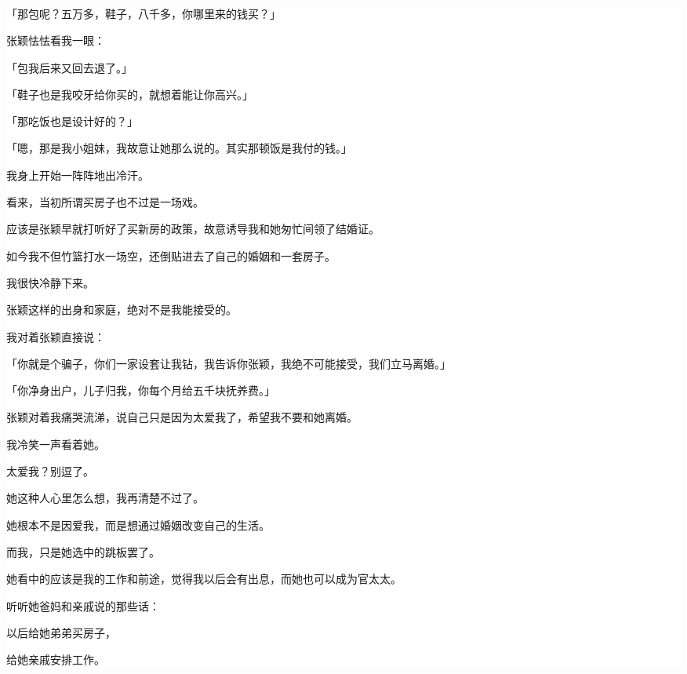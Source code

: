 「那包呢？五万多，鞋子，八千多，你哪里来的钱买？」


张颖怯怯看我一眼：


「包我后来又回去退了。」


「鞋子也是我咬牙给你买的，就想着能让你高兴。」


「那吃饭也是设计好的？」


「嗯，那是我小姐妹，我故意让她那么说的。其实那顿饭是我付的钱。」


我身上开始一阵阵地出冷汗。


看来，当初所谓买房子也不过是一场戏。


应该是张颖早就打听好了买新房的政策，故意诱导我和她匆忙间领了结婚证。


如今我不但竹篮打水一场空，还倒贴进去了自己的婚姻和一套房子。


我很快冷静下来。


张颖这样的出身和家庭，绝对不是我能接受的。


我对着张颖直接说：


「你就是个骗子，你们一家设套让我钻，我告诉你张颖，我绝不可能接受，我们立马离婚。」


「你净身出户，儿子归我，你每个月给五千块抚养费。」


张颖对着我痛哭流涕，说自己只是因为太爱我了，希望我不要和她离婚。


我冷笑一声看着她。


太爱我？别逗了。


她这种人心里怎么想，我再清楚不过了。


她根本不是因爱我，而是想通过婚姻改变自己的生活。


而我，只是她选中的跳板罢了。


她看中的应该是我的工作和前途，觉得我以后会有出息，而她也可以成为官太太。


听听她爸妈和亲戚说的那些话：


以后给她弟弟买房子，


给她亲戚安排工作。
